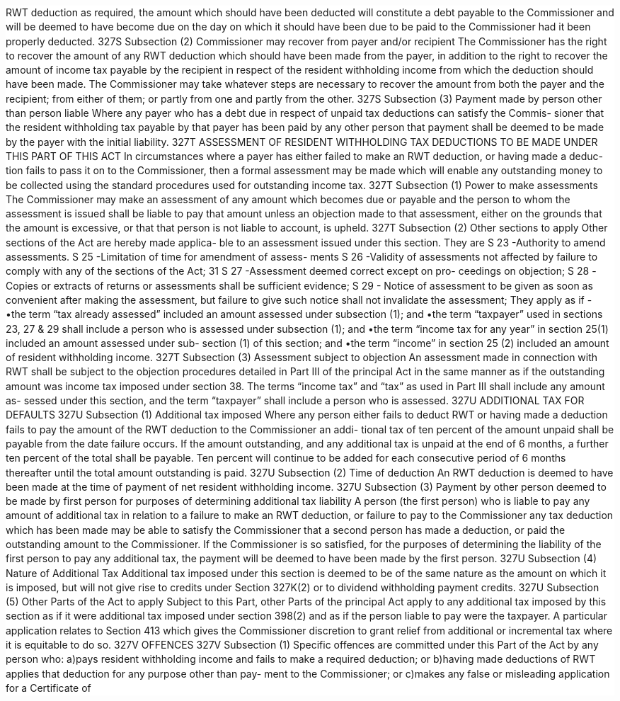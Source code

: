 RWT deduction as required, the amount which should have been deducted will constitute a debt payable to the Commissioner and will be deemed to have become due on the day on which it should have been due to be paid to the Commissioner had it been properly deducted. 327S Subsection (2) Commissioner may recover from payer and/or recipient The Commissioner has the right to recover the amount of any RWT deduction which should have been made from the payer, in addition to the right to recover the amount of income tax payable by the recipient in respect of the resident withholding income from which the deduction should have been made. The Commissioner may take whatever steps are necessary to recover the amount from both the payer and the recipient; from either of them; or partly from one and partly from the other. 327S Subsection (3) Payment made by person other than person liable Where any payer who has a debt due in respect of unpaid tax deductions can satisfy the Commis- sioner that the resident withholding tax payable by that payer has been paid by any other person that payment shall be deemed to be made by the payer with the initial liability. 327T ASSESSMENT OF RESIDENT WITHHOLDING TAX DEDUCTIONS TO BE MADE UNDER THIS PART OF THIS ACT In circumstances where a payer has either failed to make an RWT deduction, or having made a deduc- tion fails to pass it on to the Commissioner, then a formal assessment may be made which will enable any outstanding money to be collected using the standard procedures used for outstanding income tax. 327T Subsection (1) Power to make assessments The Commissioner may make an assessment of any amount which becomes due or payable and the person to whom the assessment is issued shall be liable to pay that amount unless an objection made to that assessment, either on the grounds that the amount is excessive, or that that person is not liable to account, is upheld. 327T Subsection (2) Other sections to apply Other sections of the Act are hereby made applica- ble to an assessment issued under this section. They are S 23 -Authority to amend assessments. S 25 -Limitation of time for amendment of assess- ments S 26 -Validity of assessments not affected by failure to comply with any of the sections of the Act; 31 S 27 -Assessment deemed correct except on pro- ceedings on objection; S 28 -Copies or extracts of returns or assessments shall be sufficient evidence; S 29 - Notice of assessment to be given as soon as convenient after making the assessment, but failure to give such notice shall not invalidate the assessment; They apply as if - •the term “tax already assessed” included an amount assessed under subsection (1); and •the term “taxpayer” used in sections 23, 27 & 29 shall include a person who is assessed under subsection (1); and •the term “income tax for any year” in section 25(1) included an amount assessed under sub- section (1) of this section; and •the term “income” in section 25 (2) included an amount of resident withholding income. 327T Subsection (3) Assessment subject to objection An assessment made in connection with RWT shall be subject to the objection procedures detailed in Part III of the principal Act in the same manner as if the outstanding amount was income tax imposed under section 38. The terms “income tax” and “tax” as used in Part III shall include any amount as- sessed under this section, and the term “taxpayer” shall include a person who is assessed. 327U ADDITIONAL TAX FOR DEFAULTS 327U Subsection (1) Additional tax imposed Where any person either fails to deduct RWT or having made a deduction fails to pay the amount of the RWT deduction to the Commissioner an addi- tional tax of ten percent of the amount unpaid shall be payable from the date failure occurs. If the amount outstanding, and any additional tax is unpaid at the end of 6 months, a further ten percent of the total shall be payable. Ten percent will continue to be added for each consecutive period of 6 months thereafter until the total amount outstanding is paid. 327U Subsection (2) Time of deduction An RWT deduction is deemed to have been made at the time of payment of net resident withholding income. 327U Subsection (3) Payment by other person deemed to be made by first person for purposes of determining additional tax liability A person (the first person) who is liable to pay any amount of additional tax in relation to a failure to make an RWT deduction, or failure to pay to the Commissioner any tax deduction which has been made may be able to satisfy the Commissioner that a second person has made a deduction, or paid the outstanding amount to the Commissioner. If the Commissioner is so satisfied, for the purposes of determining the liability of the first person to pay any additional tax, the payment will be deemed to have been made by the first person. 327U Subsection (4) Nature of Additional Tax Additional tax imposed under this section is deemed to be of the same nature as the amount on which it is imposed, but will not give rise to credits under Section 327K(2) or to dividend withholding payment credits. 327U Subsection (5) Other Parts of the Act to apply Subject to this Part, other Parts of the principal Act apply to any additional tax imposed by this section as if it were additional tax imposed under section 398(2) and as if the person liable to pay were the taxpayer. A particular application relates to Section 413 which gives the Commissioner discretion to grant relief from additional or incremental tax where it is equitable to do so. 327V OFFENCES 327V Subsection (1) Specific offences are committed under this Part of the Act by any person who: a)pays resident withholding income and fails to make a required deduction; or b)having made deductions of RWT applies that deduction for any purpose other than pay- ment to the Commissioner; or c)makes any false or misleading application for a Certificate of